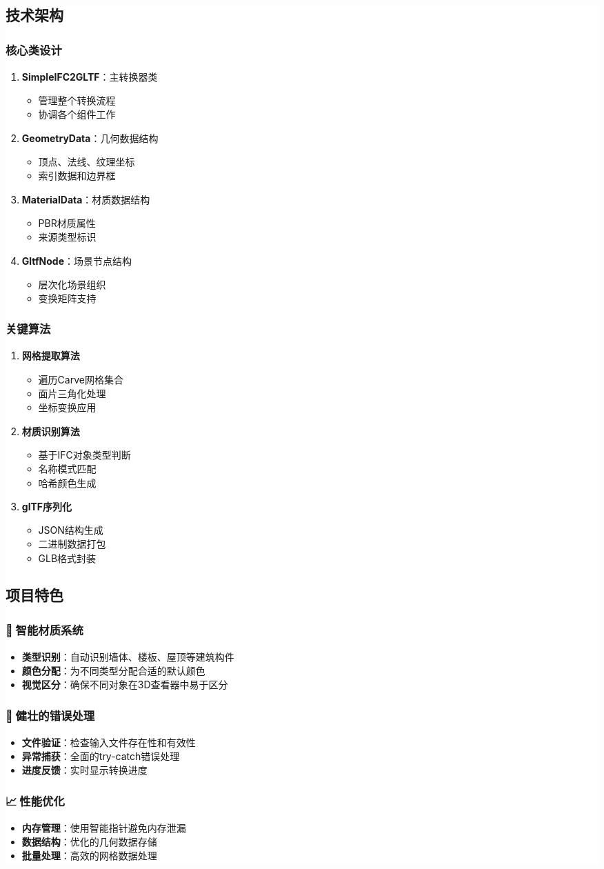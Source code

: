 ## 技术架构

### 核心类设计

1. **SimpleIFC2GLTF**：主转换器类
   - 管理整个转换流程
   - 协调各个组件工作

2. **GeometryData**：几何数据结构
   - 顶点、法线、纹理坐标
   - 索引数据和边界框

3. **MaterialData**：材质数据结构
   - PBR材质属性
   - 来源类型标识

4. **GltfNode**：场景节点结构
   - 层次化场景组织
   - 变换矩阵支持

### 关键算法

1. **网格提取算法**
   - 遍历Carve网格集合
   - 面片三角化处理
   - 坐标变换应用

2. **材质识别算法**
   - 基于IFC对象类型判断
   - 名称模式匹配
   - 哈希颜色生成

3. **glTF序列化**
   - JSON结构生成
   - 二进制数据打包
   - GLB格式封装

## 项目特色

### 🎨 智能材质系统
- **类型识别**：自动识别墙体、楼板、屋顶等建筑构件
- **颜色分配**：为不同类型分配合适的默认颜色
- **视觉区分**：确保不同对象在3D查看器中易于区分

### 🔧 健壮的错误处理
- **文件验证**：检查输入文件存在性和有效性
- **异常捕获**：全面的try-catch错误处理
- **进度反馈**：实时显示转换进度

### 📈 性能优化
- **内存管理**：使用智能指针避免内存泄漏
- **数据结构**：优化的几何数据存储
- **批量处理**：高效的网格数据处理
